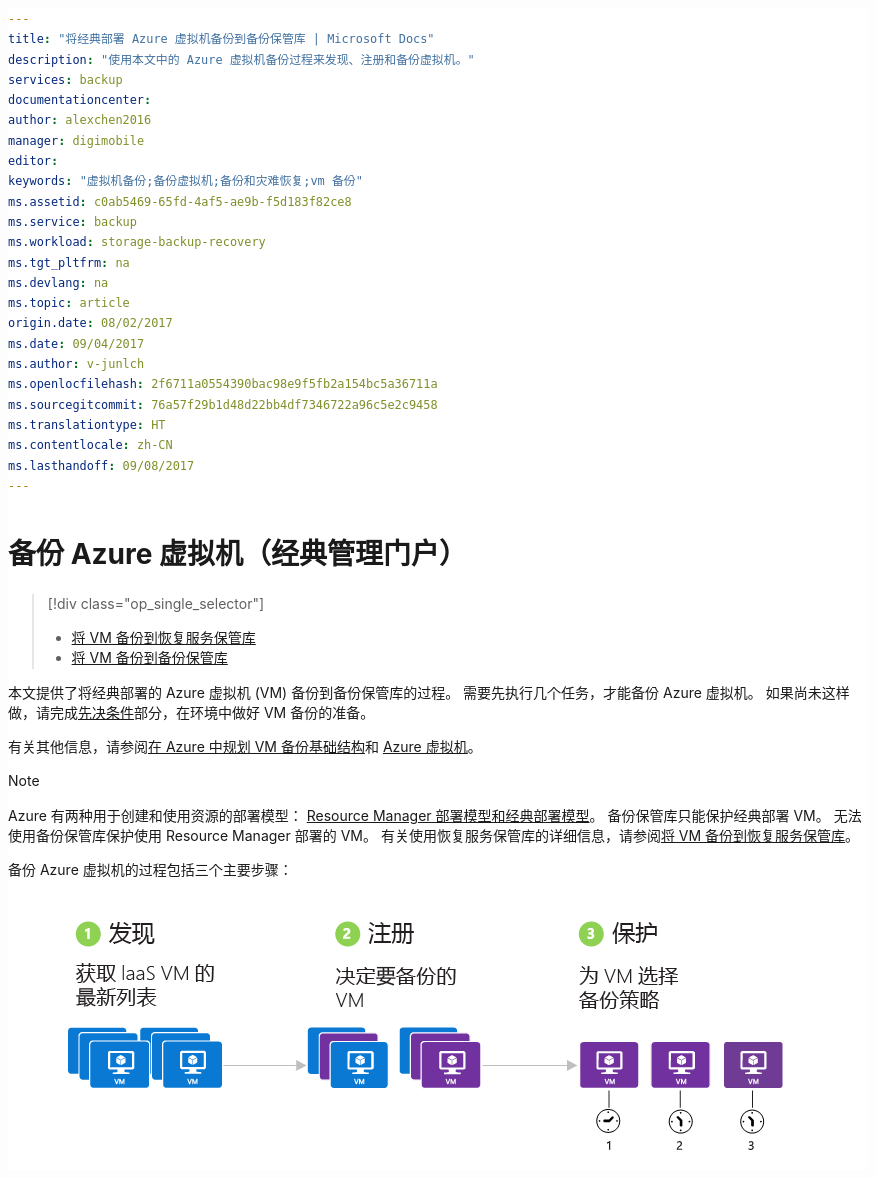 ```yaml
---
title: "将经典部署 Azure 虚拟机备份到备份保管库 | Microsoft Docs"
description: "使用本文中的 Azure 虚拟机备份过程来发现、注册和备份虚拟机。"
services: backup
documentationcenter: 
author: alexchen2016
manager: digimobile
editor: 
keywords: "虚拟机备份;备份虚拟机;备份和灾难恢复;vm 备份"
ms.assetid: c0ab5469-65fd-4af5-ae9b-f5d183f82ce8
ms.service: backup
ms.workload: storage-backup-recovery
ms.tgt_pltfrm: na
ms.devlang: na
ms.topic: article
origin.date: 08/02/2017
ms.date: 09/04/2017
ms.author: v-junlch
ms.openlocfilehash: 2f6711a0554390bac98e9f5fb2a154bc5a36711a
ms.sourcegitcommit: 76a57f29b1d48d22bb4df7346722a96c5e2c9458
ms.translationtype: HT
ms.contentlocale: zh-CN
ms.lasthandoff: 09/08/2017
---
```

# <a name="back-up-azure-virtual-machines-classic-management-portal"></a>备份 Azure 虚拟机（经典管理门户）
> [!div class="op_single_selector"]
> * [将 VM 备份到恢复服务保管库](backup-azure-arm-vms.md)
> * [将 VM 备份到备份保管库](backup-azure-vms.md)
>
>

本文提供了将经典部署的 Azure 虚拟机 (VM) 备份到备份保管库的过程。 需要先执行几个任务，才能备份 Azure 虚拟机。 如果尚未这样做，请完成[先决条件](backup-azure-vms-prepare.md)部分，在环境中做好 VM 备份的准备。

有关其他信息，请参阅[在 Azure 中规划 VM 备份基础结构](./backup-azure-vms-introduction.md)和 [Azure 虚拟机](../virtual-machines/index.md)。

> [!NOTE]
> Azure 有两种用于创建和使用资源的部署模型： [Resource Manager 部署模型和经典部署模型](../azure-resource-manager/resource-manager-deployment-model.md)。 备份保管库只能保护经典部署 VM。 无法使用备份保管库保护使用 Resource Manager 部署的 VM。 有关使用恢复服务保管库的详细信息，请参阅[将 VM 备份到恢复服务保管库](backup-azure-arm-vms.md)。
>
>

备份 Azure 虚拟机的过程包括三个主要步骤：

![备份 Azure IaaS VM 的三个步骤](./media/backup-azure-vms/3-steps-for-backup.png)